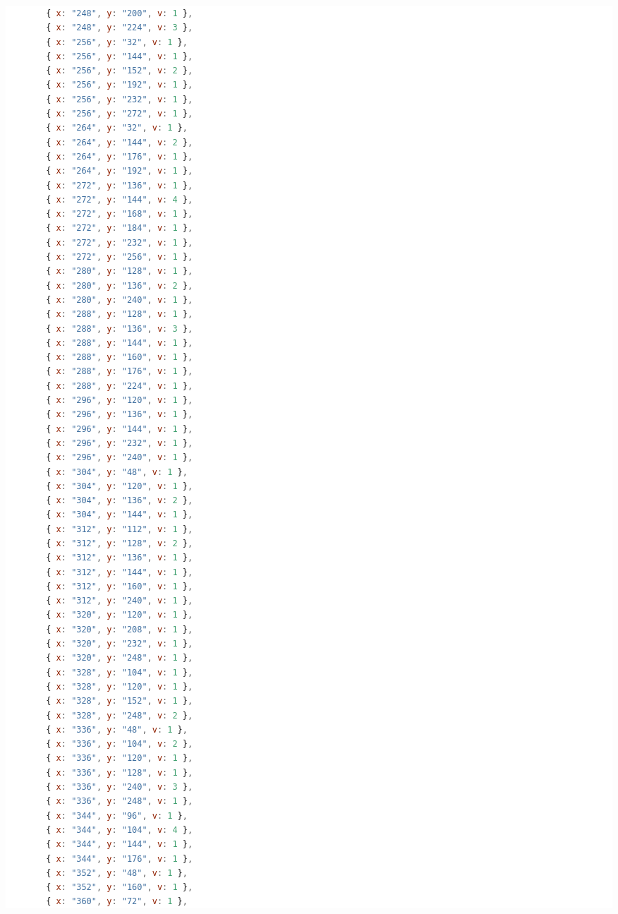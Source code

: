 ```js | ob { autoMount: true  }
        { x: "248", y: "200", v: 1 },
        { x: "248", y: "224", v: 3 },
        { x: "256", y: "32", v: 1 },
        { x: "256", y: "144", v: 1 },
        { x: "256", y: "152", v: 2 },
        { x: "256", y: "192", v: 1 },
        { x: "256", y: "232", v: 1 },
        { x: "256", y: "272", v: 1 },
        { x: "264", y: "32", v: 1 },
        { x: "264", y: "144", v: 2 },
        { x: "264", y: "176", v: 1 },
        { x: "264", y: "192", v: 1 },
        { x: "272", y: "136", v: 1 },
        { x: "272", y: "144", v: 4 },
        { x: "272", y: "168", v: 1 },
        { x: "272", y: "184", v: 1 },
        { x: "272", y: "232", v: 1 },
        { x: "272", y: "256", v: 1 },
        { x: "280", y: "128", v: 1 },
        { x: "280", y: "136", v: 2 },
        { x: "280", y: "240", v: 1 },
        { x: "288", y: "128", v: 1 },
        { x: "288", y: "136", v: 3 },
        { x: "288", y: "144", v: 1 },
        { x: "288", y: "160", v: 1 },
        { x: "288", y: "176", v: 1 },
        { x: "288", y: "224", v: 1 },
        { x: "296", y: "120", v: 1 },
        { x: "296", y: "136", v: 1 },
        { x: "296", y: "144", v: 1 },
        { x: "296", y: "232", v: 1 },
        { x: "296", y: "240", v: 1 },
        { x: "304", y: "48", v: 1 },
        { x: "304", y: "120", v: 1 },
        { x: "304", y: "136", v: 2 },
        { x: "304", y: "144", v: 1 },
        { x: "312", y: "112", v: 1 },
        { x: "312", y: "128", v: 2 },
        { x: "312", y: "136", v: 1 },
        { x: "312", y: "144", v: 1 },
        { x: "312", y: "160", v: 1 },
        { x: "312", y: "240", v: 1 },
        { x: "320", y: "120", v: 1 },
        { x: "320", y: "208", v: 1 },
        { x: "320", y: "232", v: 1 },
        { x: "320", y: "248", v: 1 },
        { x: "328", y: "104", v: 1 },
        { x: "328", y: "120", v: 1 },
        { x: "328", y: "152", v: 1 },
        { x: "328", y: "248", v: 2 },
        { x: "336", y: "48", v: 1 },
        { x: "336", y: "104", v: 2 },
        { x: "336", y: "120", v: 1 },
        { x: "336", y: "128", v: 1 },
        { x: "336", y: "240", v: 3 },
        { x: "336", y: "248", v: 1 },
        { x: "344", y: "96", v: 1 },
        { x: "344", y: "104", v: 4 },
        { x: "344", y: "144", v: 1 },
        { x: "344", y: "176", v: 1 },
        { x: "352", y: "48", v: 1 },
        { x: "352", y: "160", v: 1 },
        { x: "360", y: "72", v: 1 },
```